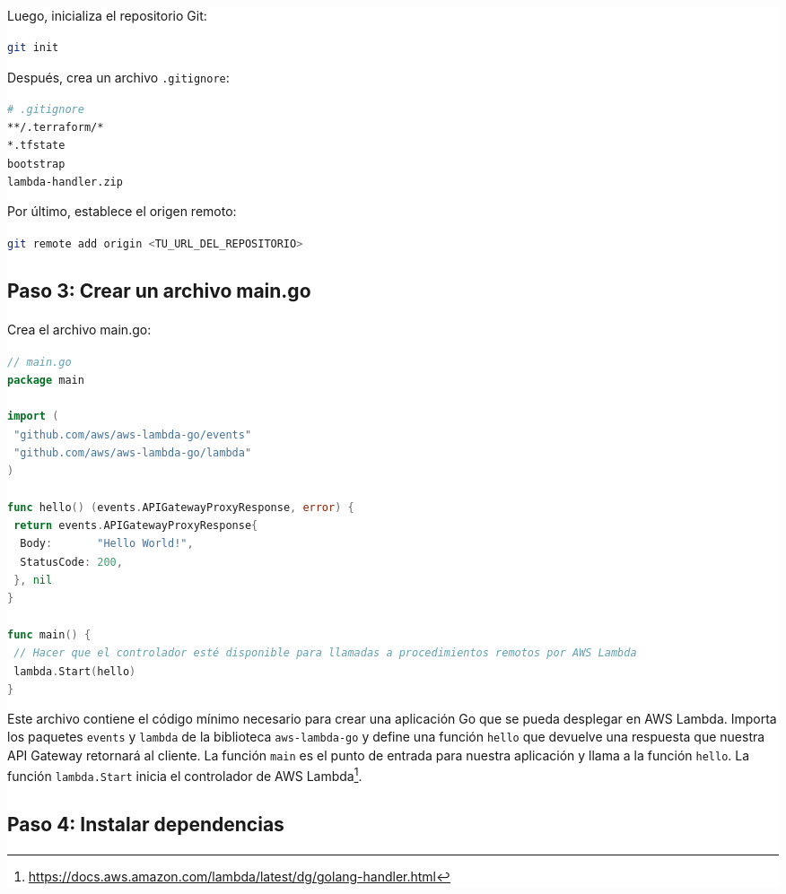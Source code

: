 Luego, inicializa el repositorio Git:

```bash
git init
```

Después, crea un archivo `.gitignore`:

```bash
# .gitignore
**/.terraform/*
*.tfstate
bootstrap
lambda-handler.zip
```

Por último, establece el origen remoto:

```bash
git remote add origin <TU_URL_DEL_REPOSITORIO>
```

## Paso 3: Crear un archivo main.go

Crea el archivo main.go:

```go
// main.go
package main

import (
 "github.com/aws/aws-lambda-go/events"
 "github.com/aws/aws-lambda-go/lambda"
)

func hello() (events.APIGatewayProxyResponse, error) {
 return events.APIGatewayProxyResponse{
  Body:       "Hello World!",
  StatusCode: 200,
 }, nil
}

func main() {
 // Hacer que el controlador esté disponible para llamadas a procedimientos remotos por AWS Lambda
 lambda.Start(hello)
}
```

Este archivo contiene el código mínimo necesario para crear una aplicación Go que se pueda desplegar en AWS Lambda. Importa los paquetes `events` y `lambda` de la biblioteca `aws-lambda-go` y define una función `hello` que devuelve una respuesta que nuestra API Gateway retornará al cliente. La función `main` es el punto de entrada para nuestra aplicación y llama a la función `hello`. La función `lambda.Start` inicia el controlador de AWS Lambda[^1].

[^1]: <https://docs.aws.amazon.com/lambda/latest/dg/golang-handler.html>

## Paso 4: Instalar dependencias


[^2]: <https://docs.github.com/en/actions/deployment/security-hardening-your-deployments/configuring-openid-connect-in-amazon-web-services#adding-the-identity-provider-to-aws>